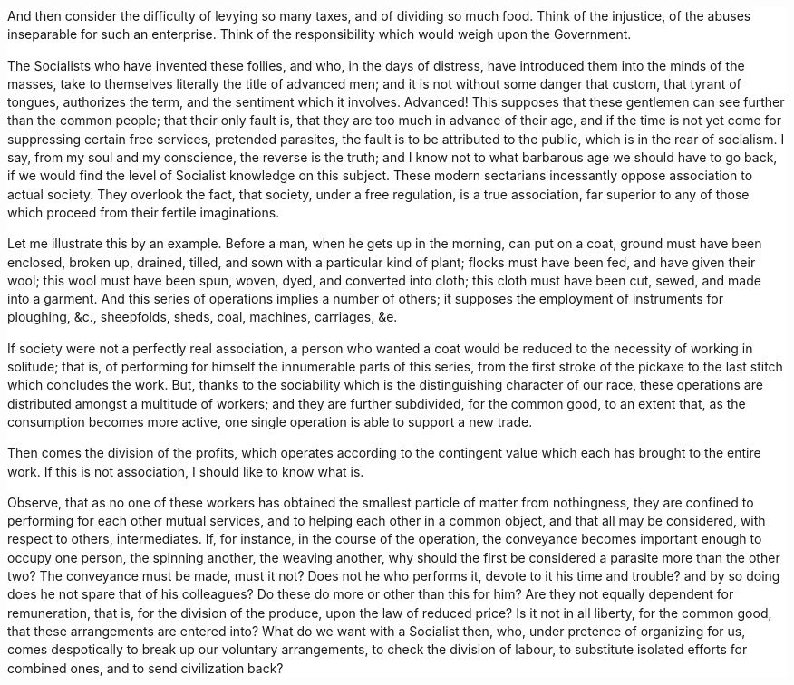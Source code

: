 And then consider the difficulty of levying so many taxes,
and of dividing so much food. Think of the injustice, of the abuses
inseparable for such an enterprise. Think of the responsibility
which would weigh upon the Government.

The Socialists who have invented these follies, and who, in the
days of distress, have introduced them into the minds of the masses,
take to themselves literally the title of advanced men; and it is
not without some danger that custom, that tyrant of tongues,
authorizes the term, and the sentiment which it involves. Advanced!
This supposes that these gentlemen can see further than the common
people; that their only fault is, that they are too much in advance of
their age, and if the time is not yet come for suppressing certain
free services, pretended parasites, the fault is to be attributed to
the public, which is in the rear of socialism. I say, from my soul and
my conscience, the reverse is the truth; and I know not to what
barbarous age we should have to go back, if we would find the level of
Socialist knowledge on this subject. These modern sectarians
incessantly oppose association to actual society. They overlook the
fact, that society, under a free regulation, is a true association,
far superior to any of those which proceed from their fertile
imaginations.

Let me illustrate this by an example. Before a man, when he
gets up in the morning, can put on a coat, ground must have been
enclosed, broken up, drained, tilled, and sown with a particular
kind of plant; flocks must have been fed, and have given their wool;
this wool must have been spun, woven, dyed, and converted into
cloth; this cloth must have been cut, sewed, and made into a
garment. And this series of operations implies a number of others;
it supposes the employment of instruments for ploughing, &amp;c.,
sheepfolds, sheds, coal, machines, carriages, &amp;e.

If society were not a perfectly real association, a person
who wanted a coat would be reduced to the necessity of working in
solitude; that is, of performing for himself the innumerable parts
of this series, from the first stroke of the pickaxe to the last
stitch which concludes the work. But, thanks to the sociability
which is the distinguishing character of our race, these operations
are distributed amongst a multitude of workers; and they are further
subdivided, for the common good, to an extent that, as the consumption
becomes more active, one single operation is able to support a new
trade.

Then comes the division of the profits, which operates
according to the contingent value which each has brought to the entire
work. If this is not association, I should like to know what is.

Observe, that as no one of these workers has obtained the
smallest particle of matter from nothingness, they are confined to
performing for each other mutual services, and to helping each other
in a common object, and that all may be considered, with respect to
others, intermediates. If, for instance, in the course of the
operation, the conveyance becomes important enough to occupy one
person, the spinning another, the weaving another, why should the
first be considered a parasite more than the other two? The conveyance
must be made, must it not? Does not he who performs it, devote to it
his time and trouble? and by so doing does he not spare that of his
colleagues? Do these do more or other than this for him? Are they
not equally dependent for remuneration, that is, for the division of
the produce, upon the law of reduced price? Is it not in all
liberty, for the common good, that these arrangements are entered
into? What do we want with a Socialist then, who, under pretence of
organizing for us, comes despotically to break up our voluntary
arrangements, to check the division of labour, to substitute
isolated efforts for combined ones, and to send civilization back?